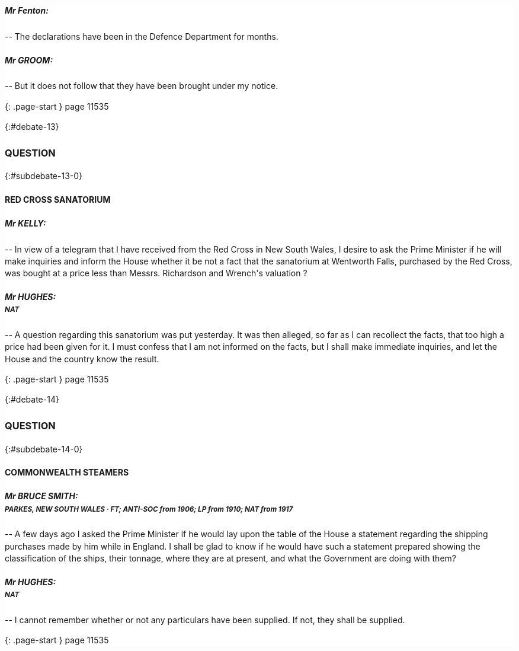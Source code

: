 ##### Mr Fenton:

-- The declarations have been in the Defence Department for months. 

##### Mr GROOM:

-- But it does not follow that they have been brought under my notice. 

{: .page-start }
page 11535

{:#debate-13}
### QUESTION

{:#subdebate-13-0}
#### RED CROSS SANATORIUM

##### Mr KELLY:

-- In view of a telegram that I have received from the Red Cross in New South Wales, I desire to ask the Prime Minister if he will make inquiries and inform the House whether it be not a fact that the sanatorium at Wentworth Falls, purchased by the Red Cross, was bought at a price less than Messrs. Richardson and Wrench's valuation ? 

##### Mr HUGHES:<br><small class="text-muted">NAT</small>

-- A question regarding this sanatorium was put yesterday. It was then alleged, so far as I can recollect the facts, that too high a price had been given for it. I must confess that I am not informed on the facts, but I shall make immediate inquiries, and let the House and the country know the result. 

{: .page-start }
page 11535

{:#debate-14}
### QUESTION

{:#subdebate-14-0}
#### COMMONWEALTH STEAMERS

##### Mr BRUCE SMITH:<br><small class="text-muted">PARKES, NEW SOUTH WALES &middot; FT; ANTI-SOC from 1906; LP from 1910; NAT from 1917</small>

-- A few days ago I asked the Prime Minister if he would lay upon the table of the House a statement regarding the shipping purchases made by him while in England. I shall be glad to know if he would have such a statement prepared showing the classification of the ships, their tonnage, where they are at present, and what the Government are doing with them? 

##### Mr HUGHES:<br><small class="text-muted">NAT</small>

-- I cannot remember whether or not any particulars have been supplied. If not, they shall be supplied. 

{: .page-start }
page 11535

